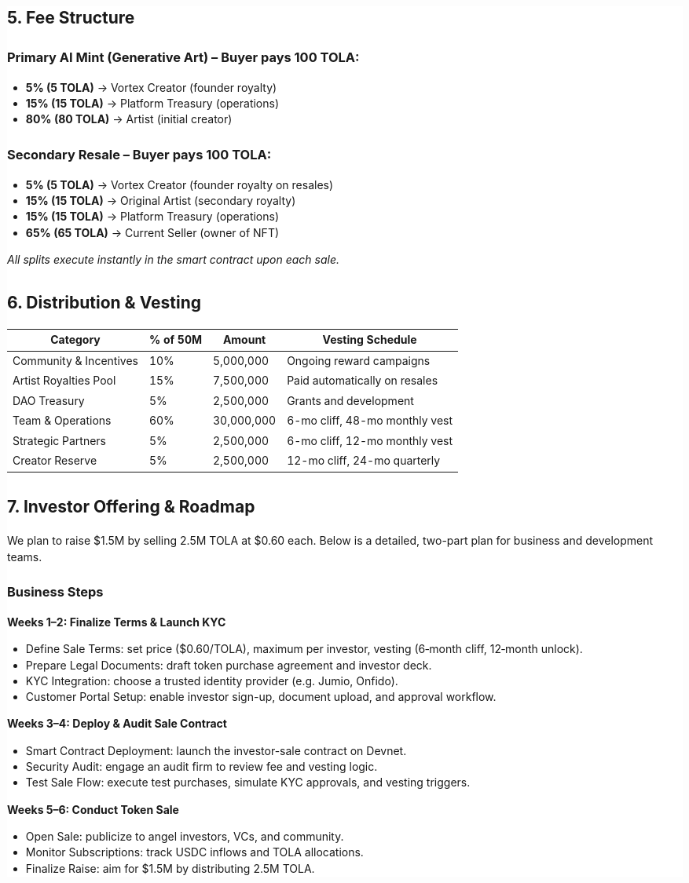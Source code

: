 ## 5. Fee Structure

### Primary AI Mint (Generative Art) – Buyer pays 100 TOLA:
- **5% (5 TOLA)** → Vortex Creator (founder royalty)
- **15% (15 TOLA)** → Platform Treasury (operations)
- **80% (80 TOLA)** → Artist (initial creator)

### Secondary Resale – Buyer pays 100 TOLA:
- **5% (5 TOLA)** → Vortex Creator (founder royalty on resales)
- **15% (15 TOLA)** → Original Artist (secondary royalty)
- **15% (15 TOLA)** → Platform Treasury (operations)
- **65% (65 TOLA)** → Current Seller (owner of NFT)

*All splits execute instantly in the smart contract upon each sale.*

## 6. Distribution & Vesting

| Category | % of 50M | Amount | Vesting Schedule |
|----------|----------|--------|------------------|
| Community & Incentives | 10% | 5,000,000 | Ongoing reward campaigns |
| Artist Royalties Pool | 15% | 7,500,000 | Paid automatically on resales |
| DAO Treasury | 5% | 2,500,000 | Grants and development |
| Team & Operations | 60% | 30,000,000 | 6-mo cliff, 48-mo monthly vest |
| Strategic Partners | 5% | 2,500,000 | 6-mo cliff, 12-mo monthly vest |
| Creator Reserve | 5% | 2,500,000 | 12-mo cliff, 24-mo quarterly |

## 7. Investor Offering & Roadmap

We plan to raise $1.5M by selling 2.5M TOLA at $0.60 each. Below is a detailed, two-part plan for business and development teams.

### Business Steps

**Weeks 1–2: Finalize Terms & Launch KYC**
- Define Sale Terms: set price ($0.60/TOLA), maximum per investor, vesting (6‑month cliff, 12‑month unlock).
- Prepare Legal Documents: draft token purchase agreement and investor deck.
- KYC Integration: choose a trusted identity provider (e.g. Jumio, Onfido).
- Customer Portal Setup: enable investor sign-up, document upload, and approval workflow.

**Weeks 3–4: Deploy & Audit Sale Contract**
- Smart Contract Deployment: launch the investor-sale contract on Devnet.
- Security Audit: engage an audit firm to review fee and vesting logic.
- Test Sale Flow: execute test purchases, simulate KYC approvals, and vesting triggers.

**Weeks 5–6: Conduct Token Sale**
- Open Sale: publicize to angel investors, VCs, and community.
- Monitor Subscriptions: track USDC inflows and TOLA allocations.
- Finalize Raise: aim for $1.5M by distributing 2.5M TOLA.
